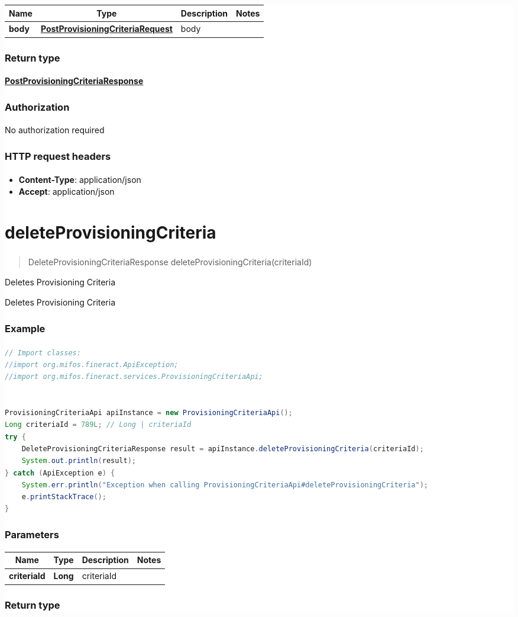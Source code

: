 Name | Type | Description  | Notes
------------- | ------------- | ------------- | -------------
 **body** | [**PostProvisioningCriteriaRequest**](PostProvisioningCriteriaRequest.md)| body |

### Return type

[**PostProvisioningCriteriaResponse**](PostProvisioningCriteriaResponse.md)

### Authorization

No authorization required

### HTTP request headers

 - **Content-Type**: application/json
 - **Accept**: application/json

<a name="deleteProvisioningCriteria"></a>
# **deleteProvisioningCriteria**
> DeleteProvisioningCriteriaResponse deleteProvisioningCriteria(criteriaId)

Deletes Provisioning Criteria

Deletes Provisioning Criteria

### Example
```java
// Import classes:
//import org.mifos.fineract.ApiException;
//import org.mifos.fineract.services.ProvisioningCriteriaApi;


ProvisioningCriteriaApi apiInstance = new ProvisioningCriteriaApi();
Long criteriaId = 789L; // Long | criteriaId
try {
    DeleteProvisioningCriteriaResponse result = apiInstance.deleteProvisioningCriteria(criteriaId);
    System.out.println(result);
} catch (ApiException e) {
    System.err.println("Exception when calling ProvisioningCriteriaApi#deleteProvisioningCriteria");
    e.printStackTrace();
}
```

### Parameters

Name | Type | Description  | Notes
------------- | ------------- | ------------- | -------------
 **criteriaId** | **Long**| criteriaId |

### Return type

